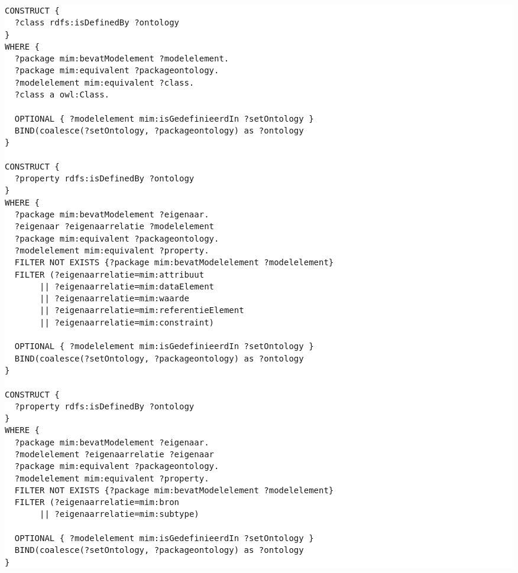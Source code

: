 <pre class='ex-sparql'>
CONSTRUCT {
  ?class rdfs:isDefinedBy ?ontology
}
WHERE {
  ?package mim:bevatModelement ?modelelement.
  ?package mim:equivalent ?packageontology.
  ?modelelement mim:equivalent ?class.
  ?class a owl:Class.

  OPTIONAL { ?modelelement mim:isGedefinieerdIn ?setOntology }
  BIND(coalesce(?setOntology, ?packageontology) as ?ontology
}

CONSTRUCT {
  ?property rdfs:isDefinedBy ?ontology
}
WHERE {
  ?package mim:bevatModelement ?eigenaar.
  ?eigenaar ?eigenaarrelatie ?modelelement
  ?package mim:equivalent ?packageontology.
  ?modelelement mim:equivalent ?property.
  FILTER NOT EXISTS {?package mim:bevatModelelement ?modelelement}
  FILTER (?eigenaarrelatie=mim:attribuut
       || ?eigenaarrelatie=mim:dataElement
       || ?eigenaarrelatie=mim:waarde
       || ?eigenaarrelatie=mim:referentieElement
       || ?eigenaarrelatie=mim:constraint)

  OPTIONAL { ?modelelement mim:isGedefinieerdIn ?setOntology }
  BIND(coalesce(?setOntology, ?packageontology) as ?ontology
}

CONSTRUCT {
  ?property rdfs:isDefinedBy ?ontology
}
WHERE {
  ?package mim:bevatModelement ?eigenaar.
  ?modelelement ?eigenaarrelatie ?eigenaar
  ?package mim:equivalent ?packageontology.
  ?modelelement mim:equivalent ?property.
  FILTER NOT EXISTS {?package mim:bevatModelelement ?modelelement}
  FILTER (?eigenaarrelatie=mim:bron
       || ?eigenaarrelatie=mim:subtype)

  OPTIONAL { ?modelelement mim:isGedefinieerdIn ?setOntology }
  BIND(coalesce(?setOntology, ?packageontology) as ?ontology
}
</pre>
